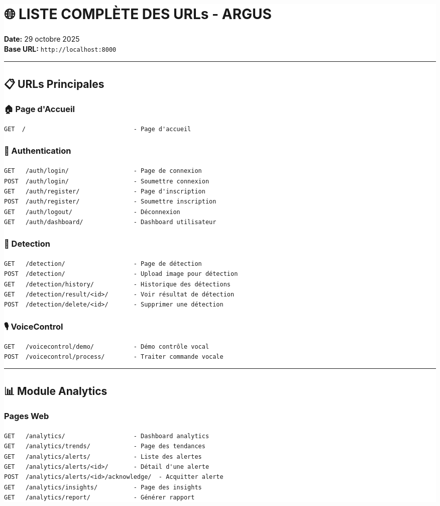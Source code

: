 # 🌐 LISTE COMPLÈTE DES URLs - ARGUS

**Date:** 29 octobre 2025  
**Base URL:** `http://localhost:8000`

---

## 📋 URLs Principales

### 🏠 Page d'Accueil
```
GET  /                              - Page d'accueil
```

### 🔐 Authentication
```
GET   /auth/login/                  - Page de connexion
POST  /auth/login/                  - Soumettre connexion
GET   /auth/register/               - Page d'inscription
POST  /auth/register/               - Soumettre inscription
GET   /auth/logout/                 - Déconnexion
GET   /auth/dashboard/              - Dashboard utilisateur
```

### 🎥 Detection
```
GET   /detection/                   - Page de détection
POST  /detection/                   - Upload image pour détection
GET   /detection/history/           - Historique des détections
GET   /detection/result/<id>/       - Voir résultat de détection
POST  /detection/delete/<id>/       - Supprimer une détection
```

### 🎙️ VoiceControl
```
GET   /voicecontrol/demo/           - Démo contrôle vocal
POST  /voicecontrol/process/        - Traiter commande vocale
```

---

## 📊 Module Analytics

### Pages Web
```
GET   /analytics/                   - Dashboard analytics
GET   /analytics/trends/            - Page des tendances
GET   /analytics/alerts/            - Liste des alertes
GET   /analytics/alerts/<id>/       - Détail d'une alerte
POST  /analytics/alerts/<id>/acknowledge/  - Acquitter alerte
GET   /analytics/insights/          - Page des insights
GET   /analytics/report/            - Générer rapport
```
